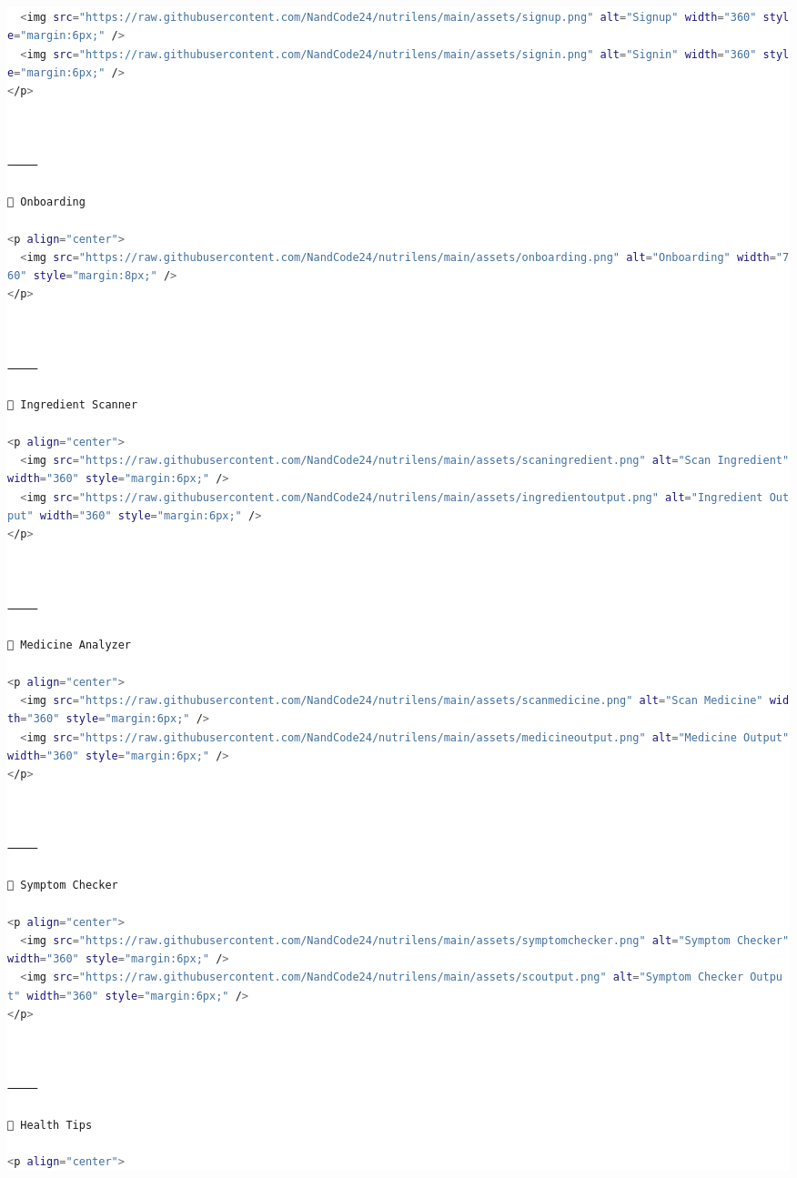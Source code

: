 ```bash
  <img src="https://raw.githubusercontent.com/NandCode24/nutrilens/main/assets/signup.png" alt="Signup" width="360" style="margin:6px;" />
  <img src="https://raw.githubusercontent.com/NandCode24/nutrilens/main/assets/signin.png" alt="Signin" width="360" style="margin:6px;" />
</p>



⸻

👤 Onboarding

<p align="center">
  <img src="https://raw.githubusercontent.com/NandCode24/nutrilens/main/assets/onboarding.png" alt="Onboarding" width="760" style="margin:8px;" />
</p>



⸻

🥗 Ingredient Scanner

<p align="center">
  <img src="https://raw.githubusercontent.com/NandCode24/nutrilens/main/assets/scaningredient.png" alt="Scan Ingredient" width="360" style="margin:6px;" />
  <img src="https://raw.githubusercontent.com/NandCode24/nutrilens/main/assets/ingredientoutput.png" alt="Ingredient Output" width="360" style="margin:6px;" />
</p>



⸻

💊 Medicine Analyzer

<p align="center">
  <img src="https://raw.githubusercontent.com/NandCode24/nutrilens/main/assets/scanmedicine.png" alt="Scan Medicine" width="360" style="margin:6px;" />
  <img src="https://raw.githubusercontent.com/NandCode24/nutrilens/main/assets/medicineoutput.png" alt="Medicine Output" width="360" style="margin:6px;" />
</p>



⸻

🧠 Symptom Checker

<p align="center">
  <img src="https://raw.githubusercontent.com/NandCode24/nutrilens/main/assets/symptomchecker.png" alt="Symptom Checker" width="360" style="margin:6px;" />
  <img src="https://raw.githubusercontent.com/NandCode24/nutrilens/main/assets/scoutput.png" alt="Symptom Checker Output" width="360" style="margin:6px;" />
</p>



⸻

🌿 Health Tips

<p align="center">
```